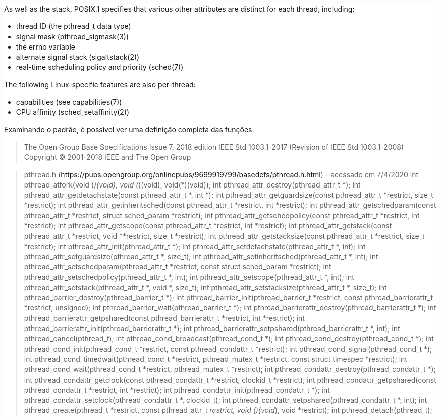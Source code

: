  As well as the stack, POSIX.1 specifies that various other attributes are distinct for each thread, including:

 - thread ID (the pthread_t data type)
 - signal mask (pthread_sigmask(3))
 - the errno variable
 - alternate signal stack (sigaltstack(2))
 - real-time scheduling policy and priority (sched(7))

 The following Linux-specific features are also per-thread:

 - capabilities (see capabilities(7))
 - CPU affinity (sched_setaffinity(2))

Examinando o padrão, é possível ver uma definição completa das funções.

>The Open Group Base Specifications Issue 7, 2018 edition
IEEE Std 1003.1-2017 (Revision of IEEE Std 1003.1-2008)
Copyright © 2001-2018 IEEE and The Open Group

>pthread.h (https://pubs.opengroup.org/onlinepubs/9699919799/basedefs/pthread.h.html) - acessado em 7/4/2020
int   pthread_atfork(void (*)(void), void (*)(void), void(*)(void));
int   pthread_attr_destroy(pthread_attr_t *);
int   pthread_attr_getdetachstate(const pthread_attr_t *, int *);
int   pthread_attr_getguardsize(const pthread_attr_t *restrict, size_t *restrict);
int   pthread_attr_getinheritsched(const pthread_attr_t *restrict, int *restrict);
int   pthread_attr_getschedparam(const pthread_attr_t *restrict, struct sched_param *restrict);
int   pthread_attr_getschedpolicy(const pthread_attr_t *restrict, int *restrict);
int   pthread_attr_getscope(const pthread_attr_t *restrict, int *restrict);
int   pthread_attr_getstack(const pthread_attr_t *restrict, void **restrict, size_t *restrict);
int   pthread_attr_getstacksize(const pthread_attr_t *restrict, size_t *restrict);
int   pthread_attr_init(pthread_attr_t *);
int   pthread_attr_setdetachstate(pthread_attr_t *, int);
int   pthread_attr_setguardsize(pthread_attr_t *, size_t);
int   pthread_attr_setinheritsched(pthread_attr_t *, int);
int   pthread_attr_setschedparam(pthread_attr_t *restrict, const struct sched_param *restrict);
int   pthread_attr_setschedpolicy(pthread_attr_t *, int);
int   pthread_attr_setscope(pthread_attr_t *, int);
int   pthread_attr_setstack(pthread_attr_t *, void *, size_t);
int   pthread_attr_setstacksize(pthread_attr_t *, size_t);
int   pthread_barrier_destroy(pthread_barrier_t *);
int   pthread_barrier_init(pthread_barrier_t *restrict, const pthread_barrierattr_t *restrict, unsigned);
int   pthread_barrier_wait(pthread_barrier_t *);
int   pthread_barrierattr_destroy(pthread_barrierattr_t *);
int   pthread_barrierattr_getpshared(const pthread_barrierattr_t *restrict, int *restrict);
int   pthread_barrierattr_init(pthread_barrierattr_t *);
int   pthread_barrierattr_setpshared(pthread_barrierattr_t *, int);
int   pthread_cancel(pthread_t);
int   pthread_cond_broadcast(pthread_cond_t *);
int   pthread_cond_destroy(pthread_cond_t *);
int   pthread_cond_init(pthread_cond_t *restrict, const pthread_condattr_t *restrict);
int   pthread_cond_signal(pthread_cond_t *);
int   pthread_cond_timedwait(pthread_cond_t *restrict, pthread_mutex_t *restrict, const struct timespec *restrict);
int   pthread_cond_wait(pthread_cond_t *restrict, pthread_mutex_t *restrict);
int   pthread_condattr_destroy(pthread_condattr_t *);
int   pthread_condattr_getclock(const pthread_condattr_t *restrict, clockid_t *restrict);
int   pthread_condattr_getpshared(const pthread_condattr_t *restrict, int *restrict);
int   pthread_condattr_init(pthread_condattr_t *);
int   pthread_condattr_setclock(pthread_condattr_t *, clockid_t);
int   pthread_condattr_setpshared(pthread_condattr_t *, int);
int   pthread_create(pthread_t *restrict, const pthread_attr_t *restrict, void *(*)(void*), void *restrict);
int   pthread_detach(pthread_t);